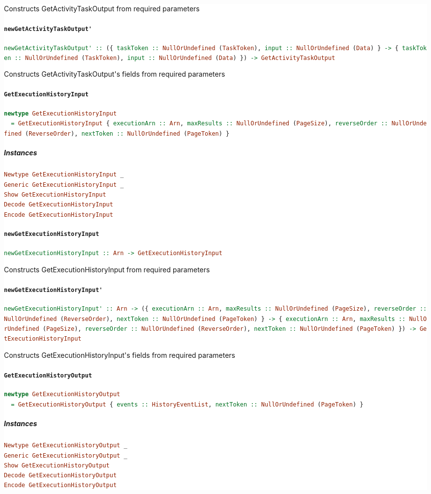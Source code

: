 Constructs GetActivityTaskOutput from required parameters

#### `newGetActivityTaskOutput'`

``` purescript
newGetActivityTaskOutput' :: ({ taskToken :: NullOrUndefined (TaskToken), input :: NullOrUndefined (Data) } -> { taskToken :: NullOrUndefined (TaskToken), input :: NullOrUndefined (Data) }) -> GetActivityTaskOutput
```

Constructs GetActivityTaskOutput's fields from required parameters

#### `GetExecutionHistoryInput`

``` purescript
newtype GetExecutionHistoryInput
  = GetExecutionHistoryInput { executionArn :: Arn, maxResults :: NullOrUndefined (PageSize), reverseOrder :: NullOrUndefined (ReverseOrder), nextToken :: NullOrUndefined (PageToken) }
```

##### Instances
``` purescript
Newtype GetExecutionHistoryInput _
Generic GetExecutionHistoryInput _
Show GetExecutionHistoryInput
Decode GetExecutionHistoryInput
Encode GetExecutionHistoryInput
```

#### `newGetExecutionHistoryInput`

``` purescript
newGetExecutionHistoryInput :: Arn -> GetExecutionHistoryInput
```

Constructs GetExecutionHistoryInput from required parameters

#### `newGetExecutionHistoryInput'`

``` purescript
newGetExecutionHistoryInput' :: Arn -> ({ executionArn :: Arn, maxResults :: NullOrUndefined (PageSize), reverseOrder :: NullOrUndefined (ReverseOrder), nextToken :: NullOrUndefined (PageToken) } -> { executionArn :: Arn, maxResults :: NullOrUndefined (PageSize), reverseOrder :: NullOrUndefined (ReverseOrder), nextToken :: NullOrUndefined (PageToken) }) -> GetExecutionHistoryInput
```

Constructs GetExecutionHistoryInput's fields from required parameters

#### `GetExecutionHistoryOutput`

``` purescript
newtype GetExecutionHistoryOutput
  = GetExecutionHistoryOutput { events :: HistoryEventList, nextToken :: NullOrUndefined (PageToken) }
```

##### Instances
``` purescript
Newtype GetExecutionHistoryOutput _
Generic GetExecutionHistoryOutput _
Show GetExecutionHistoryOutput
Decode GetExecutionHistoryOutput
Encode GetExecutionHistoryOutput
```
